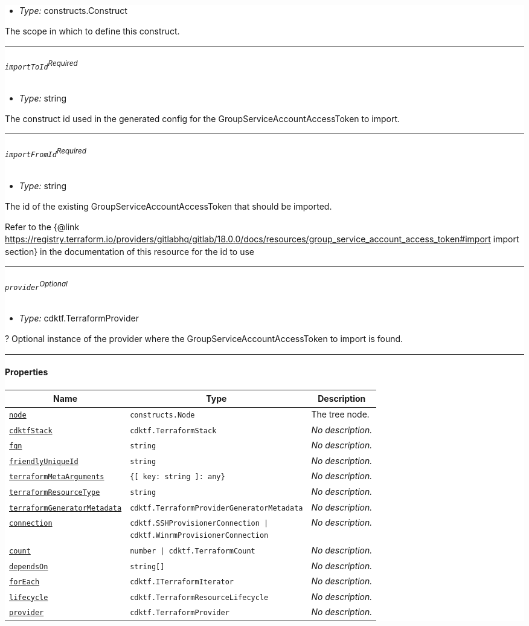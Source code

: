 - *Type:* constructs.Construct

The scope in which to define this construct.

---

###### `importToId`<sup>Required</sup> <a name="importToId" id="@cdktf/provider-gitlab.groupServiceAccountAccessToken.GroupServiceAccountAccessToken.generateConfigForImport.parameter.importToId"></a>

- *Type:* string

The construct id used in the generated config for the GroupServiceAccountAccessToken to import.

---

###### `importFromId`<sup>Required</sup> <a name="importFromId" id="@cdktf/provider-gitlab.groupServiceAccountAccessToken.GroupServiceAccountAccessToken.generateConfigForImport.parameter.importFromId"></a>

- *Type:* string

The id of the existing GroupServiceAccountAccessToken that should be imported.

Refer to the {@link https://registry.terraform.io/providers/gitlabhq/gitlab/18.0.0/docs/resources/group_service_account_access_token#import import section} in the documentation of this resource for the id to use

---

###### `provider`<sup>Optional</sup> <a name="provider" id="@cdktf/provider-gitlab.groupServiceAccountAccessToken.GroupServiceAccountAccessToken.generateConfigForImport.parameter.provider"></a>

- *Type:* cdktf.TerraformProvider

? Optional instance of the provider where the GroupServiceAccountAccessToken to import is found.

---

#### Properties <a name="Properties" id="Properties"></a>

| **Name** | **Type** | **Description** |
| --- | --- | --- |
| <code><a href="#@cdktf/provider-gitlab.groupServiceAccountAccessToken.GroupServiceAccountAccessToken.property.node">node</a></code> | <code>constructs.Node</code> | The tree node. |
| <code><a href="#@cdktf/provider-gitlab.groupServiceAccountAccessToken.GroupServiceAccountAccessToken.property.cdktfStack">cdktfStack</a></code> | <code>cdktf.TerraformStack</code> | *No description.* |
| <code><a href="#@cdktf/provider-gitlab.groupServiceAccountAccessToken.GroupServiceAccountAccessToken.property.fqn">fqn</a></code> | <code>string</code> | *No description.* |
| <code><a href="#@cdktf/provider-gitlab.groupServiceAccountAccessToken.GroupServiceAccountAccessToken.property.friendlyUniqueId">friendlyUniqueId</a></code> | <code>string</code> | *No description.* |
| <code><a href="#@cdktf/provider-gitlab.groupServiceAccountAccessToken.GroupServiceAccountAccessToken.property.terraformMetaArguments">terraformMetaArguments</a></code> | <code>{[ key: string ]: any}</code> | *No description.* |
| <code><a href="#@cdktf/provider-gitlab.groupServiceAccountAccessToken.GroupServiceAccountAccessToken.property.terraformResourceType">terraformResourceType</a></code> | <code>string</code> | *No description.* |
| <code><a href="#@cdktf/provider-gitlab.groupServiceAccountAccessToken.GroupServiceAccountAccessToken.property.terraformGeneratorMetadata">terraformGeneratorMetadata</a></code> | <code>cdktf.TerraformProviderGeneratorMetadata</code> | *No description.* |
| <code><a href="#@cdktf/provider-gitlab.groupServiceAccountAccessToken.GroupServiceAccountAccessToken.property.connection">connection</a></code> | <code>cdktf.SSHProvisionerConnection \| cdktf.WinrmProvisionerConnection</code> | *No description.* |
| <code><a href="#@cdktf/provider-gitlab.groupServiceAccountAccessToken.GroupServiceAccountAccessToken.property.count">count</a></code> | <code>number \| cdktf.TerraformCount</code> | *No description.* |
| <code><a href="#@cdktf/provider-gitlab.groupServiceAccountAccessToken.GroupServiceAccountAccessToken.property.dependsOn">dependsOn</a></code> | <code>string[]</code> | *No description.* |
| <code><a href="#@cdktf/provider-gitlab.groupServiceAccountAccessToken.GroupServiceAccountAccessToken.property.forEach">forEach</a></code> | <code>cdktf.ITerraformIterator</code> | *No description.* |
| <code><a href="#@cdktf/provider-gitlab.groupServiceAccountAccessToken.GroupServiceAccountAccessToken.property.lifecycle">lifecycle</a></code> | <code>cdktf.TerraformResourceLifecycle</code> | *No description.* |
| <code><a href="#@cdktf/provider-gitlab.groupServiceAccountAccessToken.GroupServiceAccountAccessToken.property.provider">provider</a></code> | <code>cdktf.TerraformProvider</code> | *No description.* |